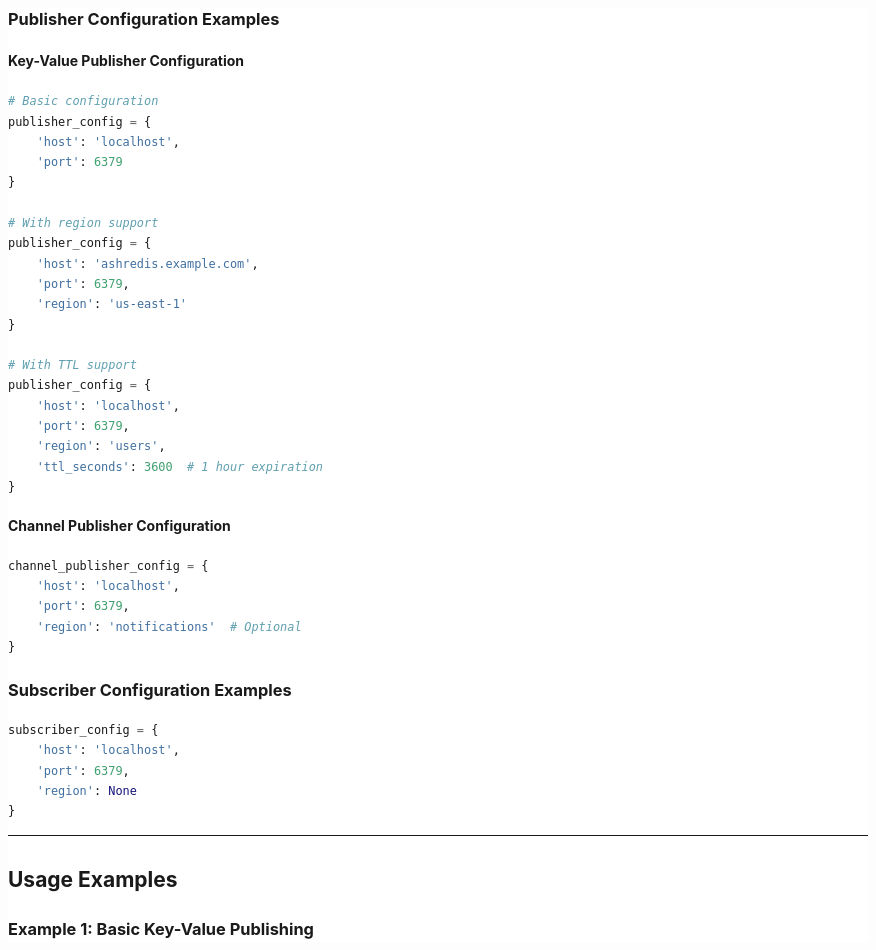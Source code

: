 ### Publisher Configuration Examples

#### Key-Value Publisher Configuration

```python
# Basic configuration
publisher_config = {
    'host': 'localhost',
    'port': 6379
}

# With region support
publisher_config = {
    'host': 'ashredis.example.com',
    'port': 6379,
    'region': 'us-east-1'
}

# With TTL support
publisher_config = {
    'host': 'localhost',
    'port': 6379,
    'region': 'users',
    'ttl_seconds': 3600  # 1 hour expiration
}
```

#### Channel Publisher Configuration

```python
channel_publisher_config = {
    'host': 'localhost',
    'port': 6379,
    'region': 'notifications'  # Optional
}
```

### Subscriber Configuration Examples

```python
subscriber_config = {
    'host': 'localhost',
    'port': 6379,
    'region': None
}
```

---

## Usage Examples

### Example 1: Basic Key-Value Publishing

